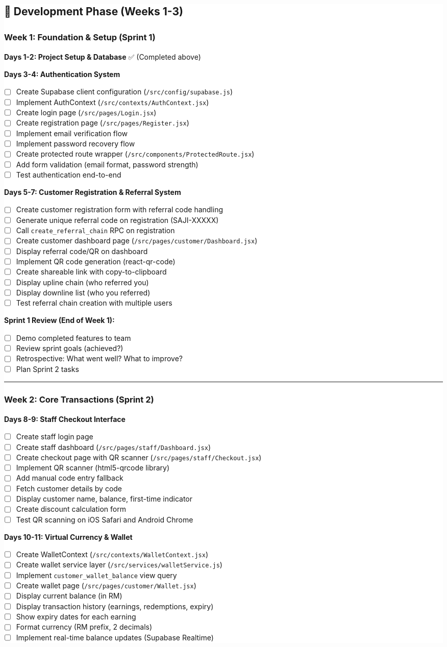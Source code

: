 
## 🚀 Development Phase (Weeks 1-3)

### Week 1: Foundation & Setup (Sprint 1)

**Days 1-2: Project Setup & Database** ✅ (Completed above)

**Days 3-4: Authentication System**
- [ ] Create Supabase client configuration (`/src/config/supabase.js`)
- [ ] Implement AuthContext (`/src/contexts/AuthContext.jsx`)
- [ ] Create login page (`/src/pages/Login.jsx`)
- [ ] Create registration page (`/src/pages/Register.jsx`)
- [ ] Implement email verification flow
- [ ] Implement password recovery flow
- [ ] Create protected route wrapper (`/src/components/ProtectedRoute.jsx`)
- [ ] Add form validation (email format, password strength)
- [ ] Test authentication end-to-end

**Days 5-7: Customer Registration & Referral System**
- [ ] Create customer registration form with referral code handling
- [ ] Generate unique referral code on registration (SAJI-XXXXX)
- [ ] Call `create_referral_chain` RPC on registration
- [ ] Create customer dashboard page (`/src/pages/customer/Dashboard.jsx`)
- [ ] Display referral code/QR on dashboard
- [ ] Implement QR code generation (react-qr-code)
- [ ] Create shareable link with copy-to-clipboard
- [ ] Display upline chain (who referred you)
- [ ] Display downline list (who you referred)
- [ ] Test referral chain creation with multiple users

**Sprint 1 Review (End of Week 1):**
- [ ] Demo completed features to team
- [ ] Review sprint goals (achieved?)
- [ ] Retrospective: What went well? What to improve?
- [ ] Plan Sprint 2 tasks

---

### Week 2: Core Transactions (Sprint 2)

**Days 8-9: Staff Checkout Interface**
- [ ] Create staff login page
- [ ] Create staff dashboard (`/src/pages/staff/Dashboard.jsx`)
- [ ] Create checkout page with QR scanner (`/src/pages/staff/Checkout.jsx`)
- [ ] Implement QR scanner (html5-qrcode library)
- [ ] Add manual code entry fallback
- [ ] Fetch customer details by code
- [ ] Display customer name, balance, first-time indicator
- [ ] Create discount calculation form
- [ ] Test QR scanning on iOS Safari and Android Chrome

**Days 10-11: Virtual Currency & Wallet**
- [ ] Create WalletContext (`/src/contexts/WalletContext.jsx`)
- [ ] Create wallet service layer (`/src/services/walletService.js`)
- [ ] Implement `customer_wallet_balance` view query
- [ ] Create wallet page (`/src/pages/customer/Wallet.jsx`)
- [ ] Display current balance (in RM)
- [ ] Display transaction history (earnings, redemptions, expiry)
- [ ] Show expiry dates for each earning
- [ ] Format currency (RM prefix, 2 decimals)
- [ ] Implement real-time balance updates (Supabase Realtime)
